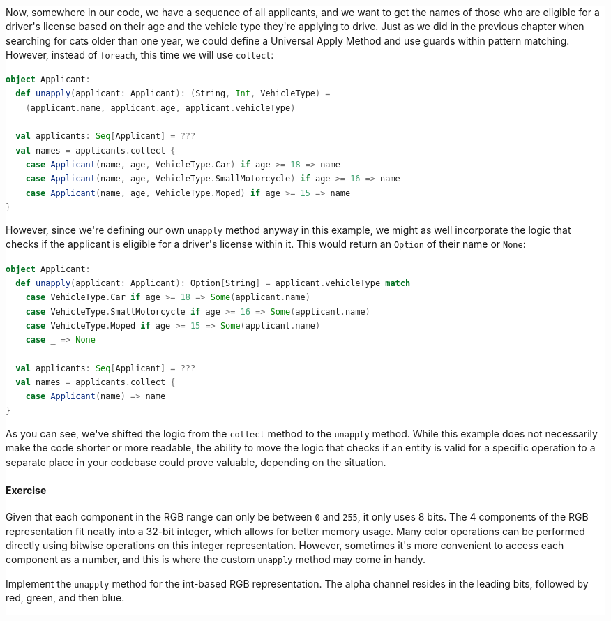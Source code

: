 Now, somewhere in our code, we have a sequence of all applicants, and we want to get the names of those who are eligible for a driver's license based on their age and the vehicle type they're applying to drive. Just as we did in the previous chapter when searching for cats older than one year, we could define a Universal Apply Method and use guards within pattern matching. However, instead of `foreach`, this time we will use `collect`:

```scala 3
object Applicant:
  def unapply(applicant: Applicant): (String, Int, VehicleType) =
    (applicant.name, applicant.age, applicant.vehicleType)

  val applicants: Seq[Applicant] = ???
  val names = applicants.collect {
    case Applicant(name, age, VehicleType.Car) if age >= 18 => name
    case Applicant(name, age, VehicleType.SmallMotorcycle) if age >= 16 => name
    case Applicant(name, age, VehicleType.Moped) if age >= 15 => name
}
```

However, since we're defining our own `unapply` method anyway in this example, we might as well incorporate the logic that checks if the applicant is eligible for a driver's license within it. This would return an `Option` of their name or `None`:

```scala 3
object Applicant:
  def unapply(applicant: Applicant): Option[String] = applicant.vehicleType match
    case VehicleType.Car if age >= 18 => Some(applicant.name)
    case VehicleType.SmallMotorcycle if age >= 16 => Some(applicant.name)
    case VehicleType.Moped if age >= 15 => Some(applicant.name)
    case _ => None

  val applicants: Seq[Applicant] = ???
  val names = applicants.collect {
    case Applicant(name) => name
}
```

As you can see, we've shifted the logic from the `collect` method to the `unapply` method. While this example does not necessarily make the code shorter or more readable, the ability to move the logic that checks if an entity is valid for a specific operation to a separate place in your codebase could prove valuable, depending on the situation.

#### Exercise 

Given that each component in the RGB range can only be between `0` and `255`, it only uses 8 bits. The 4 components of the RGB representation fit neatly into a 32-bit integer, which allows for better memory usage. Many color operations can be performed directly using bitwise operations on this integer representation. However, sometimes it's more convenient to access each component as a number, and this is where the custom `unapply` method may come in handy. 

Implement the `unapply` method for the int-based RGB representation. The alpha channel resides in the leading bits, followed by red, green, and then blue. 

---
